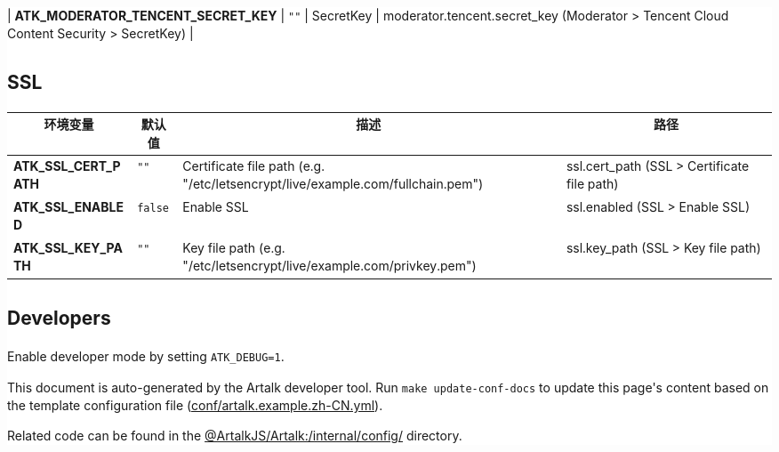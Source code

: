 | **ATK_MODERATOR_TENCENT_SECRET_KEY** | `""` | SecretKey | moderator.tencent.secret_key (Moderator > Tencent Cloud Content Security > SecretKey) |


## SSL

| 环境变量 | 默认值 | 描述 | 路径 |
| --- | --- | --- | --- |
| **ATK_SSL_CERT_PATH** | `""` | Certificate file path (e.g. "/etc/letsencrypt/live/example.com/fullchain.pem") | ssl.cert_path (SSL > Certificate file path) |
| **ATK_SSL_ENABLED** | `false` | Enable SSL | ssl.enabled (SSL > Enable SSL) |
| **ATK_SSL_KEY_PATH** | `""` | Key file path (e.g. "/etc/letsencrypt/live/example.com/privkey.pem") | ssl.key_path (SSL > Key file path) |


</div>

## Developers

Enable developer mode by setting `ATK_DEBUG=1`.

This document is auto-generated by the Artalk developer tool. Run `make update-conf-docs` to update this page's content based on the template configuration file ([conf/artalk.example.zh-CN.yml](https://github.com/ArtalkJS/Artalk/tree/master/conf/artalk.example.zh-CN.yml)).

Related code can be found in the [@ArtalkJS/Artalk:/internal/config/](https://github.com/ArtalkJS/Artalk/tree/master/internal/config/) directory.
